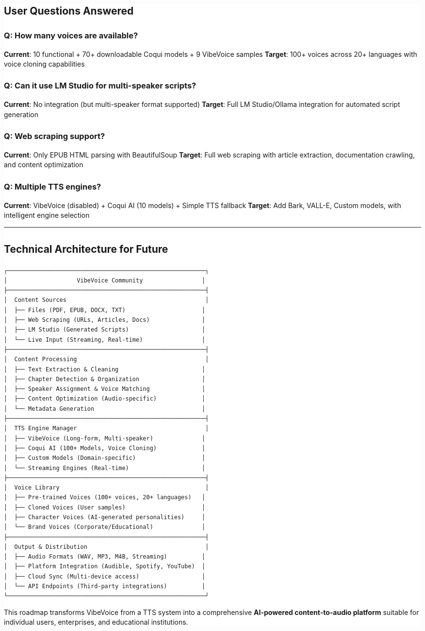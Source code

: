 
## User Questions Answered

### Q: How many voices are available?
**Current**: 10 functional + 70+ downloadable Coqui models + 9 VibeVoice samples
**Target**: 100+ voices across 20+ languages with voice cloning capabilities

### Q: Can it use LM Studio for multi-speaker scripts?
**Current**: No integration (but multi-speaker format supported)
**Target**: Full LM Studio/Ollama integration for automated script generation

### Q: Web scraping support?
**Current**: Only EPUB HTML parsing with BeautifulSoup
**Target**: Full web scraping with article extraction, documentation crawling, and content optimization

### Q: Multiple TTS engines?
**Current**: VibeVoice (disabled) + Coqui AI (10 models) + Simple TTS fallback
**Target**: Add Bark, VALL-E, Custom models, with intelligent engine selection

---

## Technical Architecture for Future

```
┌─────────────────────────────────────────────────────────┐
│                    VibeVoice Community                 │
├─────────────────────────────────────────────────────────┤
│  Content Sources                                        │
│  ├── Files (PDF, EPUB, DOCX, TXT)                      │
│  ├── Web Scraping (URLs, Articles, Docs)               │
│  ├── LM Studio (Generated Scripts)                     │
│  └── Live Input (Streaming, Real-time)                 │
├─────────────────────────────────────────────────────────┤
│  Content Processing                                     │
│  ├── Text Extraction & Cleaning                        │
│  ├── Chapter Detection & Organization                  │
│  ├── Speaker Assignment & Voice Matching               │
│  ├── Content Optimization (Audio-specific)             │
│  └── Metadata Generation                               │
├─────────────────────────────────────────────────────────┤
│  TTS Engine Manager                                     │
│  ├── VibeVoice (Long-form, Multi-speaker)              │
│  ├── Coqui AI (100+ Models, Voice Cloning)             │
│  ├── Custom Models (Domain-specific)                   │
│  └── Streaming Engines (Real-time)                     │
├─────────────────────────────────────────────────────────┤
│  Voice Library                                          │
│  ├── Pre-trained Voices (100+ voices, 20+ languages)   │
│  ├── Cloned Voices (User samples)                      │
│  ├── Character Voices (AI-generated personalities)     │
│  └── Brand Voices (Corporate/Educational)              │
├─────────────────────────────────────────────────────────┤
│  Output & Distribution                                  │
│  ├── Audio Formats (WAV, MP3, M4B, Streaming)          │
│  ├── Platform Integration (Audible, Spotify, YouTube)  │
│  ├── Cloud Sync (Multi-device access)                  │
│  └── API Endpoints (Third-party integrations)          │
└─────────────────────────────────────────────────────────┘
```

This roadmap transforms VibeVoice from a TTS system into a comprehensive **AI-powered content-to-audio platform** suitable for individual users, enterprises, and educational institutions.

